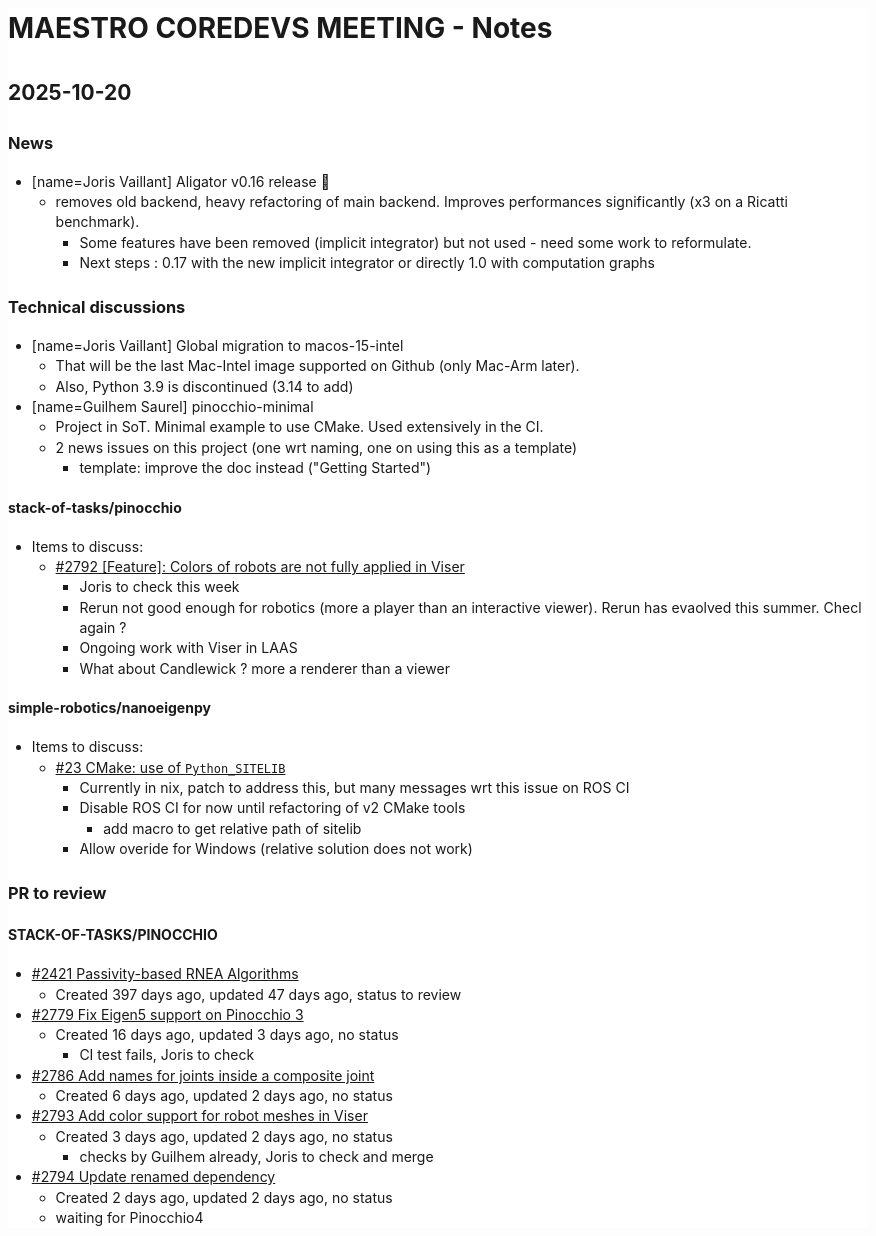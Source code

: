 # MAESTRO COREDEVS MEETING - Notes


## 2025-10-20

### News

 - [name=Joris Vaillant] Aligator v0.16 release :tada:
     - removes old backend, heavy refactoring of main backend. Improves performances significantly (x3 on a Ricatti benchmark).
         - Some features have been removed (implicit integrator) but not used - need some work to reformulate.
         - Next steps : 0.17 with the new implicit integrator or directly 1.0 with computation graphs

### Technical discussions

 - [name=Joris Vaillant] Global migration to macos-15-intel
     - That will be the last Mac-Intel image supported on Github (only Mac-Arm later).
     - Also, Python 3.9 is discontinued (3.14 to add)
 - [name=Guilhem Saurel] pinocchio-minimal
     - Project in SoT. Minimal example to use CMake. Used extensively in the CI.
     - 2 news issues on this project (one wrt naming, one on using this as a template)
         - template: improve the doc instead ("Getting Started")

#### stack-of-tasks/pinocchio

 - Items to discuss:
   - [#2792 [Feature]: Colors of robots are not fully applied in Viser](https://github.com/stack-of-tasks/pinocchio/issues/2792)
       - Joris to check this week
       - Rerun not good enough for robotics (more a player than an interactive viewer). Rerun has evaolved this summer. Checl again ?
       - Ongoing work with Viser in LAAS
       - What about Candlewick ? more a renderer than a viewer

#### simple-robotics/nanoeigenpy

 - Items to discuss:
   - [#23 CMake: use of `Python_SITELIB`](https://github.com/Simple-Robotics/nanoeigenpy/issues/23)
       - Currently in nix, patch to address this, but many messages wrt this issue on ROS CI
       - Disable ROS CI for now until refactoring of v2 CMake tools
           - add macro to get relative path of sitelib
       - Allow overide for Windows (relative solution does not work)

### PR to review

#### STACK-OF-TASKS/PINOCCHIO

- [#2421 Passivity-based RNEA Algorithms](https://github.com/stack-of-tasks/pinocchio/pull/2421)
   - Created 397 days ago, updated 47 days ago, status to review
- [#2779 Fix Eigen5 support on Pinocchio 3](https://github.com/stack-of-tasks/pinocchio/pull/2779)
   - Created 16 days ago, updated 3 days ago, no status
       - CI test fails, Joris to check
- [#2786 Add names for joints inside a composite joint](https://github.com/stack-of-tasks/pinocchio/pull/2786)
   - Created 6 days ago, updated 2 days ago, no status
- [#2793 Add color support for robot meshes in Viser](https://github.com/stack-of-tasks/pinocchio/pull/2793)
   - Created 3 days ago, updated 2 days ago, no status
       - checks by Guilhem already, Joris to check and merge
- [#2794 Update renamed dependency](https://github.com/stack-of-tasks/pinocchio/pull/2794)
   - Created 2 days ago, updated 2 days ago, no status
   - waiting for Pinocchio4